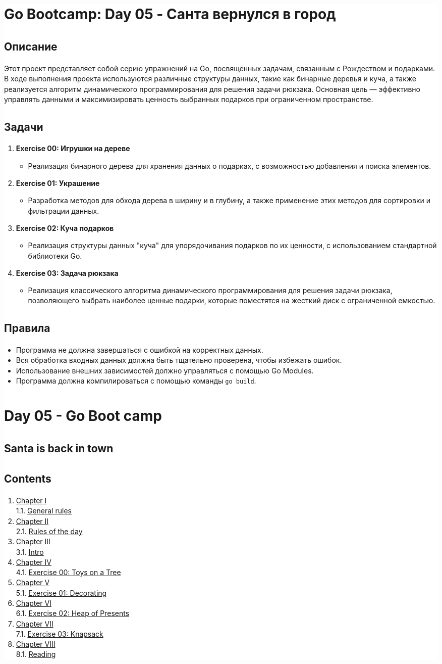 # Go Bootcamp: Day 05 - Санта вернулся в город

## Описание

Этот проект представляет собой серию упражнений на Go, посвященных задачам, связанным с Рождеством и подарками. В ходе выполнения проекта используются различные структуры данных, такие как бинарные деревья и куча, а также реализуется алгоритм динамического программирования для решения задачи рюкзака. Основная цель — эффективно управлять данными и максимизировать ценность выбранных подарков при ограниченном пространстве.

## Задачи

1. **Exercise 00: Игрушки на дереве**
   - Реализация бинарного дерева для хранения данных о подарках, с возможностью добавления и поиска элементов.

2. **Exercise 01: Украшение**
   - Разработка методов для обхода дерева в ширину и в глубину, а также применение этих методов для сортировки и фильтрации данных.

3. **Exercise 02: Куча подарков**
   - Реализация структуры данных "куча" для упорядочивания подарков по их ценности, с использованием стандартной библиотеки Go.

4. **Exercise 03: Задача рюкзака**
   - Реализация классического алгоритма динамического программирования для решения задачи рюкзака, позволяющего выбрать наиболее ценные подарки, которые поместятся на жесткий диск с ограниченной емкостью.

## Правила

- Программа не должна завершаться с ошибкой на корректных данных.
- Вся обработка входных данных должна быть тщательно проверена, чтобы избежать ошибок.
- Использование внешних зависимостей должно управляться с помощью Go Modules.
- Программа должна компилироваться с помощью команды `go build`.





# Day 05 - Go Boot camp


## Santa is back in town 

## Contents

1. [Chapter I](#chapter-i) \
    1.1. [General rules](#general-rules)
2. [Chapter II](#chapter-ii) \
    2.1. [Rules of the day](#rules-of-the-day)
3. [Chapter III](#chapter-iii) \
    3.1. [Intro](#intro)
4. [Chapter IV](#chapter-iv) \
    4.1. [Exercise 00: Toys on a Tree](#exercise-00-toys-on-a-tree)
5. [Chapter V](#chapter-v) \
    5.1. [Exercise 01: Decorating](#exercise-01-decorating)
6. [Chapter VI](#chapter-vi) \
    6.1. [Exercise 02: Heap of Presents](#exercise-02-heap-of-presents)
7. [Chapter VII](#chapter-vii) \
    7.1. [Exercise 03: Knapsack](#exercise-03-knapsack)
8. [Chapter VIII](#chapter-viii) \
    8.1. [Reading](#reading)
